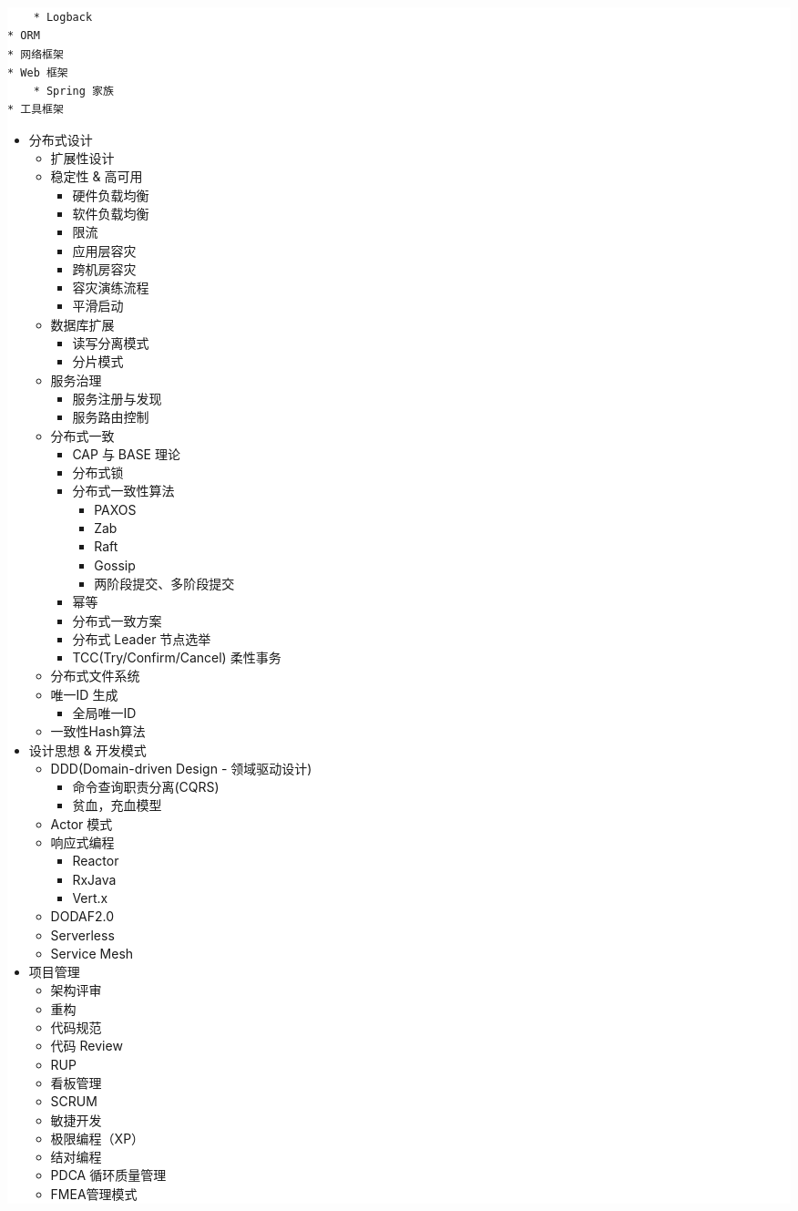 		* Logback
	* ORM
	* 网络框架
	* Web 框架
		* Spring 家族
	* 工具框架
* 分布式设计
	* 扩展性设计
	* 稳定性 &amp; 高可用
		* 硬件负载均衡
		* 软件负载均衡
		* 限流
		* 应用层容灾
		* 跨机房容灾
		* 容灾演练流程
		* 平滑启动
	* 数据库扩展
		* 读写分离模式
		* 分片模式
	* 服务治理
		* 服务注册与发现
		* 服务路由控制
	* 分布式一致
		* CAP 与 BASE 理论
		* 分布式锁
		* 分布式一致性算法
			* PAXOS
			* Zab
			* Raft
			* Gossip
			* 两阶段提交、多阶段提交
		* 幂等
		* 分布式一致方案
		* 分布式 Leader 节点选举
		* TCC(Try/Confirm/Cancel) 柔性事务
	* 分布式文件系统
	* 唯一ID 生成
		* 全局唯一ID
	* 一致性Hash算法
* 设计思想 &amp; 开发模式
	* DDD(Domain-driven Design - 领域驱动设计)
		* 命令查询职责分离(CQRS)
		* 贫血，充血模型
	* Actor 模式
	* 响应式编程
		* Reactor
		* RxJava
		* Vert.x
	* DODAF2.0
	* Serverless
	* Service Mesh
* 项目管理
	* 架构评审
	* 重构
	* 代码规范
	* 代码 Review
	* RUP
	* 看板管理
	* SCRUM
	* 敏捷开发
	* 极限编程（XP）
	* 结对编程
	* PDCA 循环质量管理
	* FMEA管理模式